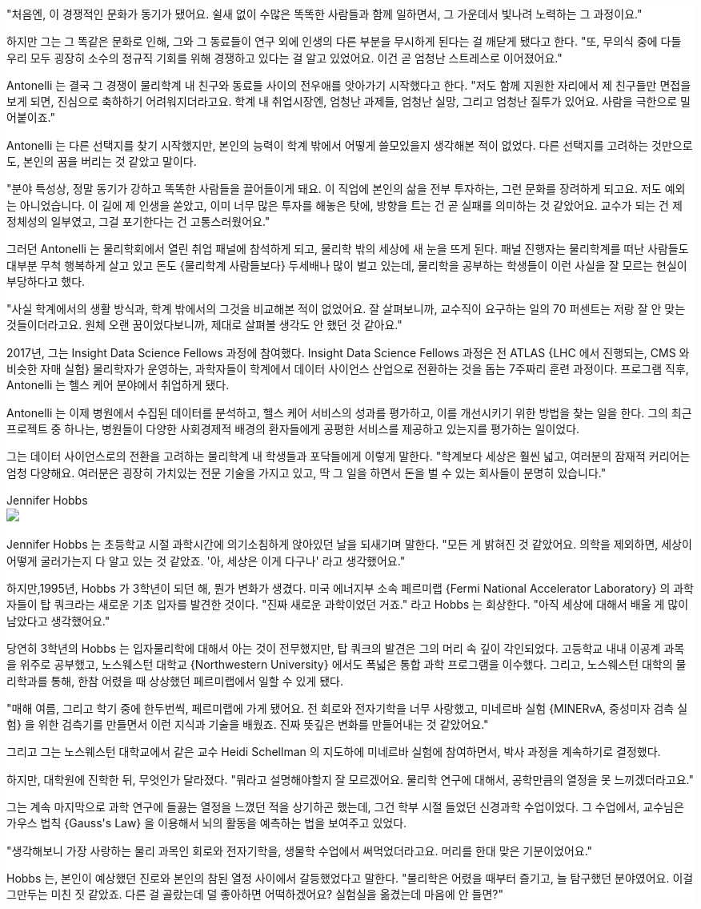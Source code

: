 "처음엔, 이 경쟁적인 문화가 동기가 됐어요. 쉴새 없이 수많은 똑똑한 사람들과 함께 일하면서, 그 가운데서 빛나려 노력하는 그 과정이요."

하지만 그는 그 똑같은 문화로 인해, 그와 그 동료들이 연구 외에 인생의 다른 부분을 무시하게 된다는 걸 깨닫게 됐다고 한다. "또, 무의식 중에 다들 우리 모두 굉장히 소수의 정규직 기회를 위해 경쟁하고 있다는 걸 알고 있었어요. 이건 곧 엄청난 스트레스로 이어졌어요."

Antonelli 는 결국 그 경쟁이 물리학계 내 친구와 동료들 사이의 전우애를 앗아가기 시작했다고 한다. "저도 함께 지원한 자리에서 제 친구들만 면접을 보게 되면, 진심으로 축하하기 어려워지더라고요. 학계 내 취업시장엔, 엄청난 과제들, 엄청난 실망, 그리고 엄청난 질투가 있어요. 사람을 극한으로 밀어붙이죠."

Antonelli 는 다른 선택지를 찾기 시작했지만, 본인의 능력이 학계 밖에서 어떻게 쓸모있을지 생각해본 적이 없었다. 다른 선택지를 고려하는 것만으로도, 본인의 꿈을 버리는 것 같았고 말이다.

"분야 특성상, 정말 동기가 강하고 똑똑한 사람들을 끌어들이게 돼요. 이 직업에 본인의 삶을 전부 투자하는, 그런 문화를 장려하게 되고요. 저도 예외는 아니었습니다. 이 길에 제 인생을 쏟았고, 이미 너무 많은 투자를 해놓은 탓에, 방향을 트는 건 곧 실패를 의미하는 것 같았어요. 교수가 되는 건 제 정체성의 일부였고, 그걸 포기한다는 건 고통스러웠어요."

그러던 Antonelli 는 물리학회에서 열린 취업 패널에 참석하게 되고, 물리학 밖의 세상에 새 눈을 뜨게 된다. 패널 진행자는 물리학계를 떠난 사람들도 대부분 무척 행복하게 살고 있고 돈도 {물리학계 사람들보다} 두세배나 많이 벌고 있는데, 물리학을 공부하는 학생들이 이런 사실을 잘 모르는 현실이 부당하다고 했다.

"사실 학계에서의 생활 방식과, 학계 밖에서의 그것을 비교해본 적이 없었어요. 잘 살펴보니까, 교수직이 요구하는 일의 70 퍼센트는 저랑 잘 안 맞는 것들이더라고요. 원체 오랜 꿈이었다보니까, 제대로 살펴볼 생각도 안 했던 것 같아요."

2017년, 그는 Insight Data Science Fellows 과정에 참여했다. Insight Data Science Fellows 과정은 전 ATLAS {LHC 에서 진행되는, CMS 와 비슷한 자매 실험} 물리학자가 운영하는, 과학자들이 학계에서 데이터 사이언스 산업으로 전환하는 것을 돕는 7주짜리 훈련 과정이다. 프로그램 직후, Antonelli 는 헬스 케어 분야에서 취업하게 됐다.

Antonelli 는 이제 병원에서 수집된 데이터를 분석하고, 헬스 케어 서비스의 성과를 평가하고, 이를 개선시키기 위한 방법을 찾는 일을 한다. 그의 최근 프로젝트 중 하나는, 병원들이 다양한 사회경제적 배경의 환자들에게 공평한 서비스를 제공하고 있는지를 평가하는 일이었다.

그는 데이터 사이언스로의 전환을 고려하는 물리학계 내 학생들과 포닥들에게 이렇게 말한다. "학계보다 세상은 훨씬 넓고, 여러분의 잠재적 커리어는 엄청 다양해요. 여러분은 굉장히 가치있는 전문 기술을 가지고 있고, 딱 그 일을 하면서 돈을 벌 수 있는 회사들이 분명히 있습니다."

<div class="post-h">Jennifer Hobbs</div>

<img src="{{ site.base }}assets/img/posts/2019-05-21-Jennifer-Hobbs.jpg" class="post-subimg"/>

Jennifer Hobbs 는 초등학교 시절 과학시간에 의기소침하게 앉아있던 날을 되새기며 말한다. "모든 게 밝혀진 것 같았어요. 의학을 제외하면, 세상이 어떻게 굴러가는지 다 알고 있는 것 같았죠. '아, 세상은 이게 다구나' 라고 생각했어요."

하지만,1995년, Hobbs 가 3학년이 되던 해, 뭔가 변화가 생겼다. 미국 에너지부 소속 페르미랩 {Fermi National Accelerator Laboratory} 의 과학자들이 탑 쿼크라는 새로운 기초 입자를 발견한 것이다. "진짜 새로운 과학이었던 거죠." 라고 Hobbs 는 회상한다. "아직 세상에 대해서 배울 게 많이 남았다고 생각했어요."

당연히 3학년의 Hobbs 는 입자물리학에 대해서 아는 것이 전무했지만, 탑 쿼크의 발견은 그의 머리 속 깊이 각인되었다. 고등학교 내내 이공계 과목을 위주로 공부했고, 노스웨스턴 대학교 {Northwestern University} 에서도 폭넓은 통합 과학 프로그램을 이수했다. 그리고, 노스웨스턴 대학의 물리학과를 통해, 한참 어렸을 때 상상했던 페르미랩에서 일할 수 있게 됐다.

"매해 여름, 그리고 학기 중에 한두번씩, 페르미랩에 가게 됐어요. 전 회로와 전자기학을 너무 사랑했고, 미네르바 실험 {MINERvA, 중성미자 검측 실험} 을 위한 검측기를 만들면서 이런 지식과 기술을 배웠죠. 진짜 뜻깊은 변화를 만들어내는 것 같았어요."

그리고 그는 노스웨스턴 대학교에서 같은 교수 Heidi Schellman 의 지도하에 미네르바 실험에 참여하면서, 박사 과정을 계속하기로 결정했다.

하지만, 대학원에 진학한 뒤, 무엇인가 달라졌다. "뭐라고 설명해야할지 잘 모르겠어요. 물리학 연구에 대해서, 공학만큼의 열정을 못 느끼겠더라고요."

그는 계속 마지막으로 과학 연구에 들끓는 열정을 느꼈던 적을 상기하곤 했는데, 그건 학부 시절 들었던 신경과학 수업이었다. 그 수업에서, 교수님은 가우스 법칙 {Gauss's Law} 을 이용해서 뇌의 활동을 예측하는 법을 보여주고 있었다.

"생각해보니 가장 사랑하는 물리 과목인 회로와 전자기학을, 생물학 수업에서 써먹었더라고요. 머리를 한대 맞은 기분이었어요."

Hobbs 는, 본인이 예상했던 진로와 본인의 참된 열정 사이에서 갈등했었다고 말한다. "물리학은 어렸을 때부터 즐기고, 늘 탐구했던 분야였어요. 이걸 그만두는 미친 짓 같았죠. 다른 걸 골랐는데 덜 좋아하면 어떡하겠어요? 실험실을 옮겼는데 마음에 안 들면?"
